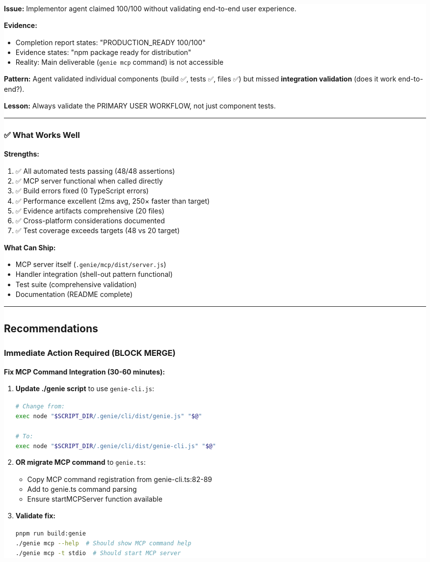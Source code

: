**Issue:** Implementor agent claimed 100/100 without validating end-to-end user experience.

**Evidence:**
- Completion report states: "PRODUCTION_READY 100/100"
- Evidence states: "npm package ready for distribution"
- Reality: Main deliverable (`genie mcp` command) is not accessible

**Pattern:** Agent validated individual components (build ✅, tests ✅, files ✅) but missed **integration validation** (does it work end-to-end?).

**Lesson:** Always validate the PRIMARY USER WORKFLOW, not just component tests.

---

### ✅ What Works Well

**Strengths:**
1. ✅ All automated tests passing (48/48 assertions)
2. ✅ MCP server functional when called directly
3. ✅ Build errors fixed (0 TypeScript errors)
4. ✅ Performance excellent (2ms avg, 250× faster than target)
5. ✅ Evidence artifacts comprehensive (20 files)
6. ✅ Cross-platform considerations documented
7. ✅ Test coverage exceeds targets (48 vs 20 target)

**What Can Ship:**
- MCP server itself (`.genie/mcp/dist/server.js`)
- Handler integration (shell-out pattern functional)
- Test suite (comprehensive validation)
- Documentation (README complete)

---

## Recommendations

### Immediate Action Required (BLOCK MERGE)

**Fix MCP Command Integration (30-60 minutes):**

1. **Update ./genie script** to use `genie-cli.js`:
   ```bash
   # Change from:
   exec node "$SCRIPT_DIR/.genie/cli/dist/genie.js" "$@"

   # To:
   exec node "$SCRIPT_DIR/.genie/cli/dist/genie-cli.js" "$@"
   ```

2. **OR migrate MCP command** to `genie.ts`:
   - Copy MCP command registration from genie-cli.ts:82-89
   - Add to genie.ts command parsing
   - Ensure startMCPServer function available

3. **Validate fix:**
   ```bash
   pnpm run build:genie
   ./genie mcp --help  # Should show MCP command help
   ./genie mcp -t stdio  # Should start MCP server
   ```

